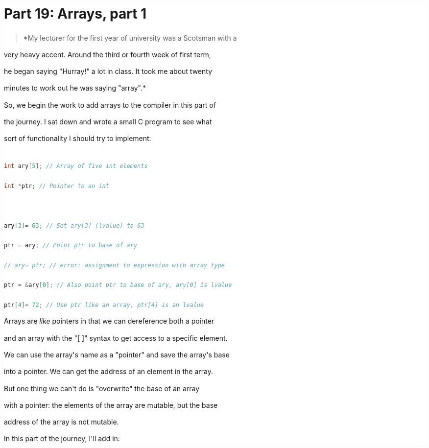 # Part 19: Arrays, part 1

  

> *My lecturer for the first year of university was a Scotsman with a

very heavy accent. Around the third or fourth week of first term,

he began saying "Hurray!" a lot in class. It took me about twenty

minutes to work out he was saying "array".*

  

So, we begin the work to add arrays to the compiler in this part of

the journey. I sat down and wrote a small C program to see what

sort of functionality I should try to implement:

  

```c

int ary[5]; // Array of five int elements

int *ptr; // Pointer to an int

  

ary[3]= 63; // Set ary[3] (lvalue) to 63

ptr = ary; // Point ptr to base of ary

// ary= ptr; // error: assignment to expression with array type

ptr = &ary[0]; // Also point ptr to base of ary, ary[0] is lvalue

ptr[4]= 72; // Use ptr like an array, ptr[4] is an lvalue

```

  

Arrays are *like* pointers in that we can dereference both a pointer

and an array with the "[ ]" syntax to get access to a specific element.

We can use the array's name as a "pointer" and save the array's base

into a pointer. We can get the address of an element in the array.

But one thing we can't do is "overwrite" the base of an array

with a pointer: the elements of the array are mutable, but the base

address of the array is not mutable.

  

In this part of the journey, I'll add in:

